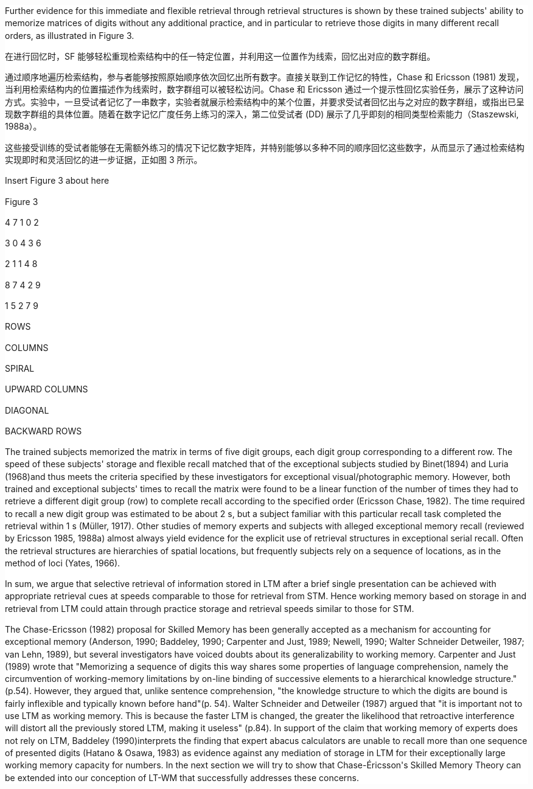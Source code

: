 Further evidence for this immediate and flexible retrieval through retrieval structures is shown by these trained subjects' ability to memorize matrices of digits without any additional practice, and in particular to retrieve those digits in many different recall orders, as illustrated in Figure 3.

在进行回忆时，SF 能够轻松重现检索结构中的任一特定位置，并利用这一位置作为线索，回忆出对应的数字群组。

通过顺序地遍历检索结构，参与者能够按照原始顺序依次回忆出所有数字。直接关联到工作记忆的特性，Chase 和 Ericsson (1981) 发现，当利用检索结构内的位置描述作为线索时，数字群组可以被轻松访问。Chase 和 Ericsson 通过一个提示性回忆实验任务，展示了这种访问方式。实验中，一旦受试者记忆了一串数字，实验者就展示检索结构中的某个位置，并要求受试者回忆出与之对应的数字群组，或指出已呈现数字群组的具体位置。随着在数字记忆广度任务上练习的深入，第二位受试者 (DD) 展示了几乎即刻的相同类型检索能力（Staszewski, 1988a）。

这些接受训练的受试者能够在无需额外练习的情况下记忆数字矩阵，并特别能够以多种不同的顺序回忆这些数字，从而显示了通过检索结构实现即时和灵活回忆的进一步证据，正如图 3 所示。

Insert Figure 3 about here

Figure 3

4 7 1 0 2

3 0 4 3 6

2 1 1 4 8

8 7 4 2 9

1 5 2 7 9

ROWS

COLUMNS

SPIRAL

UPWARD COLUMNS

DIAGONAL

BACKWARD ROWS 

The trained subjects memorized the matrix in terms of five digit groups, each digit group corresponding to a different row. The speed of these subjects' storage and flexible recall matched that of the exceptional subjects studied by Binet(1894) and Luria (1968)and thus meets the criteria specified by these investigators for exceptional visual/photographic memory. However, both trained and exceptional subjects' times to recall the matrix were found to be a linear function of the number of times they had to retrieve a different digit group (row) to complete recall according to the specified order (Ericsson Chase, 1982). The time required to recall a new digit group was estimated to be about 2 s, but a subject familiar with this particular recall task completed the retrieval within 1 s (Müller, 1917). Other studies of memory experts and subjects with alleged exceptional memory recall (reviewed by Ericsson 1985, 1988a) almost always yield evidence for the explicit use of retrieval structures in exceptional serial recall. Often the retrieval structures are hierarchies of spatial locations, but frequently subjects rely on a sequence of locations, as in the method of loci (Yates, 1966).

In sum, we argue that selective retrieval of information stored in LTM after a brief single presentation can be achieved with appropriate retrieval cues at speeds comparable to those for retrieval from STM. Hence working memory based on storage in and retrieval from LTM could attain through practice storage and retrieval speeds similar to those for STM.

The Chase-Ericsson (1982) proposal for Skilled Memory has been generally accepted as a mechanism for accounting for exceptional memory (Anderson, 1990; Baddeley, 1990; Carpenter and Just, 1989; Newell, 1990; Walter Schneider Detweiler, 1987; van Lehn, 1989), but several investigators have voiced doubts about its generalizability to working memory. Carpenter and Just (1989) wrote that "Memorizing a sequence of digits this way shares some properties of language comprehension, namely the circumvention of working-memory limitations by on-line binding of successive elements to a hierarchical knowledge structure."(p.54). However, they argued that, unlike sentence comprehension, "the knowledge structure to which the digits are bound is fairly inflexible and typically known before hand"(p. 54). Walter Schneider and Detweiler (1987) argued that "it is important not to use LTM as working memory. This is because the faster LTM is changed, the greater the likelihood that retroactive interference will distort all the previously stored LTM, making it useless" (p.84). In support of the claim that working memory of experts does not rely on LTM, Baddeley (1990)interprets the finding that expert abacus calculators are unable to recall more than one sequence of presented digits (Hatano & Osawa, 1983) as evidence against any mediation of storage in LTM for their exceptionally large working memory capacity for numbers. In the next section we will try to show that Chase-Éricsson's Skilled Memory Theory can be extended into our conception of LT-WM that successfully addresses these concerns.
